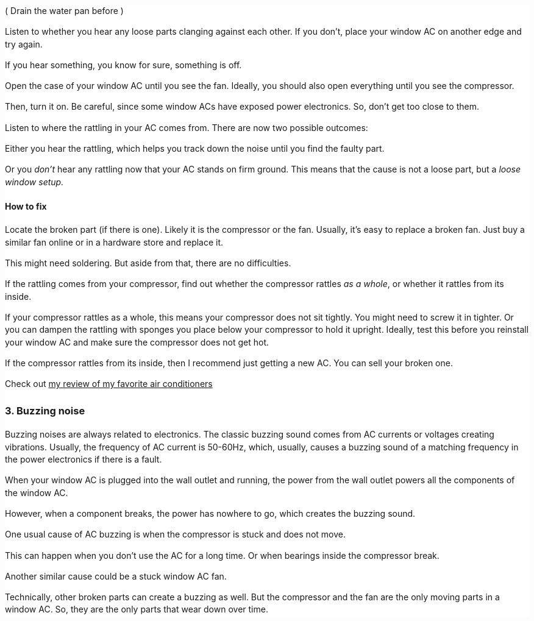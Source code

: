 ( Drain the water pan before )

Listen to whether you hear any loose parts clanging against each other. If you don’t, place your window AC on another edge and try again.

If you hear something, you know for sure, something is off.

Open the case of your window AC until you see the fan. Ideally, you should also open everything until you see the compressor.

Then, turn it on. Be careful, since some window ACs have exposed power electronics. So, don’t get too close to them.

Listen to where the rattling in your AC comes from. There are now two possible outcomes:

Either you hear the rattling, which helps you track down the noise until you find the faulty part.

Or you _don’t_ hear any rattling now that your AC stands on firm ground. This means that the cause is not a loose part, but a _loose window setup._

#### How to fix

Locate the broken part (if there is one). Likely it is the compressor or the fan. Usually, it’s easy to replace a broken fan. Just buy a similar fan online or in a hardware store and replace it.

This might need soldering. But aside from that, there are no difficulties.

If the rattling comes from your compressor, find out whether the compressor rattles _as a whole_, or whether it rattles from its inside.

If your compressor rattles as a whole, this means your compressor does not sit tightly. You might need to screw it in tighter. Or you can dampen the rattling with sponges you place below your compressor to hold it upright. Ideally, test this before you reinstall your window AC and make sure the compressor does not get hot.

If the compressor rattles from its inside, then I recommend just getting a new AC. You can sell your broken one.

Check out [my review of my favorite air conditioners](/best-air-conditioners-for-small-rooms/)

### 3\. Buzzing noise

Buzzing noises are always related to electronics. The classic buzzing sound comes from AC currents or voltages creating vibrations. Usually, the frequency of AC current is 50-60Hz, which, usually, causes a buzzing sound of a matching frequency in the power electronics if there is a fault.

When your window AC is plugged into the wall outlet and running, the power from the wall outlet powers all the components of the window AC.

However, when a component breaks, the power has nowhere to go, which creates the buzzing sound.

One usual cause of AC buzzing is when the compressor is stuck and does not move.

This can happen when you don’t use the AC for a long time. Or when bearings inside the compressor break.

Another similar cause could be a stuck window AC fan.

Technically, other broken parts can create a buzzing as well. But the compressor and the fan are the only moving parts in a window AC. So, they are the only parts that wear down over time.
